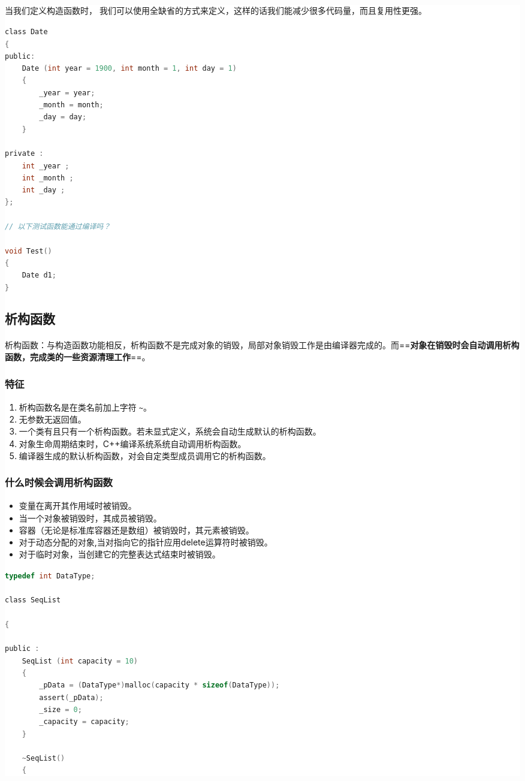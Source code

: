 
当我们定义构造函数时， 我们可以使用全缺省的方式来定义，这样的话我们能减少很多代码量，而且复用性更强。
```c
class Date
{
public:
	Date (int year = 1900, int month = 1, int day = 1)
	{
		_year = year;	
		_month = month;
		_day = day;
	}

private :
	int _year ;
	int _month ;
	int _day ;
};

// 以下测试函数能通过编译吗？

void Test()
{
	Date d1;
}
```




## 析构函数

析构函数：与构造函数功能相反，析构函数不是完成对象的销毁，局部对象销毁工作是由编译器完成的。而==**对象在销毁时会自动调用析构函数，完成类的一些资源清理工作**==。

### 特征
1. 析构函数名是在类名前加上字符 `~`。
2. 无参数无返回值。
3. 一个类有且只有一个析构函数。若未显式定义，系统会自动生成默认的析构函数。
4. 对象生命周期结束时，C++编译系统系统自动调用析构函数。
5. 编译器生成的默认析构函数，对会自定类型成员调用它的析构函数。

### 什么时候会调用析构函数
- 变量在离开其作用域时被销毁。
- 当一个对象被销毁时，其成员被销毁。
- 容器（无论是标准库容器还是数组）被销毁时，其元素被销毁。
- 对于动态分配的对象,当对指向它的指针应用delete运算符时被销毁。
- 对于临时对象，当创建它的完整表达式结束时被销毁。

```c
typedef int DataType;

class SeqList

{

public :
	SeqList (int capacity = 10)
	{
		_pData = (DataType*)malloc(capacity * sizeof(DataType));
		assert(_pData);
		_size = 0;
		_capacity = capacity;
	}

	~SeqList()
	{
```